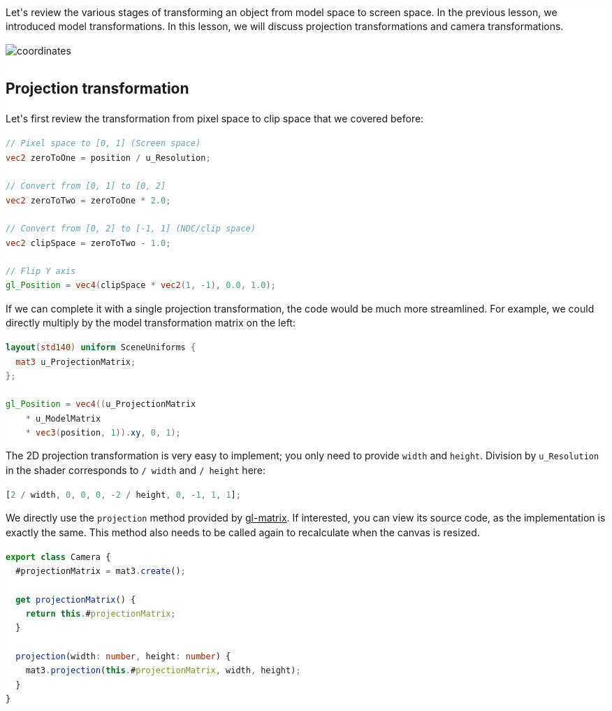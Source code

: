 Let's review the various stages of transforming an object from model space to screen space. In the previous lesson, we introduced model transformations. In this lesson, we will discuss projection transformations and camera transformations.

![coordinates](/coordinates.png)

## Projection transformation

Let's first review the transformation from pixel space to clip space that we covered before:

```glsl
// Pixel space to [0, 1] (Screen space)
vec2 zeroToOne = position / u_Resolution;

// Convert from [0, 1] to [0, 2]
vec2 zeroToTwo = zeroToOne * 2.0;

// Convert from [0, 2] to [-1, 1] (NDC/clip space)
vec2 clipSpace = zeroToTwo - 1.0;

// Flip Y axis
gl_Position = vec4(clipSpace * vec2(1, -1), 0.0, 1.0);
```

If we can complete it with a single projection transformation, the code would be much more streamlined. For example, we could directly multiply by the model transformation matrix on the left:

```glsl
layout(std140) uniform SceneUniforms {
  mat3 u_ProjectionMatrix;
};

gl_Position = vec4((u_ProjectionMatrix
    * u_ModelMatrix
    * vec3(position, 1)).xy, 0, 1);
```

The 2D projection transformation is very easy to implement; you only need to provide `width` and `height`. Division by `u_Resolution` in the shader corresponds to `/ width` and `/ height` here:

```ts
[2 / width, 0, 0, 0, -2 / height, 0, -1, 1, 1];
```

We directly use the `projection` method provided by [gl-matrix]. If interested, you can view its source code, as the implementation is exactly the same. This method also needs to be called again to recalculate when the canvas is resized.

```ts
export class Camera {
  #projectionMatrix = mat3.create();

  get projectionMatrix() {
    return this.#projectionMatrix;
  }

  projection(width: number, height: number) {
    mat3.projection(this.#projectionMatrix, width, height);
  }
}
```


[LearnWebGL - Introduction to Cameras]: https://learnwebgl.brown37.net/07_cameras/camera_introduction.html#a-camera-definition
[How to Create a Figma-like Infinite Canvas in WebGL]: https://betterprogramming.pub/how-to-create-a-figma-like-infinite-canvas-in-webgl-8be94f65674f
[WebGL Insights - 23.Designing Cameras for WebGL Applications]: https://github.com/lnickers2004/WebGL-Insights
[WebGL 3D - Cameras]: https://webglfundamentals.org/webgl/lessons/webgl-3d-camera.html
[How to implement zoom from mouse in 2D WebGL]: https://webglfundamentals.org/webgl/lessons/webgl-qna-how-to-implement-zoom-from-mouse-in-2d-webgl.html
[gl-matrix]: https://github.com/toji/gl-matrix
[alignment issue]: /zh/lesson-003.html#对齐问题
[OrthographicCamera.zoom]: https://threejs.org/docs/#api/en/cameras/OrthographicCamera.zoom
[Rotate canvas]: https://forum.figma.com/t/rotate-canvas/42818
[infinitecanvas]: https://infinitecanvas.tools
[KeyboardEvent: shiftKey]: https://developer.mozilla.org/en-US/docs/Web/API/KeyboardEvent/shiftKey
[MouseEvent]: https://developer.mozilla.org/zh-CN/docs/Web/API/MouseEvent
[PointerEvent]: https://developer.mozilla.org/zh-CN/docs/Web/API/PointerEvent
[transform-origin]: https://developer.mozilla.org/en-US/docs/Web/CSS/transform-origin
[flyTo - Mapbox]: https://docs.mapbox.com/mapbox-gl-js/example/flyto/
[bezier-easing]: https://github.com/gre/bezier-easing
[Cubic Bézier easing functions]: https://www.w3.org/TR/css-easing-1/#cubic-bezier-easing-functions
[Web Animations API]: https://developer.mozilla.org/en-US/docs/Web/API/Web_Animations_API